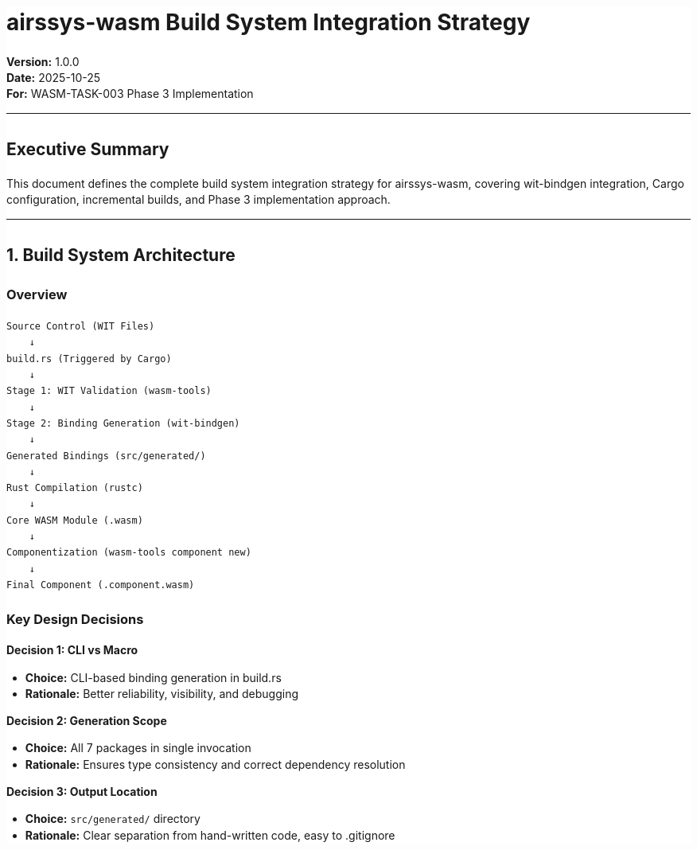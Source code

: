 # airssys-wasm Build System Integration Strategy

**Version:** 1.0.0  
**Date:** 2025-10-25  
**For:** WASM-TASK-003 Phase 3 Implementation

---

## Executive Summary

This document defines the complete build system integration strategy for airssys-wasm, covering wit-bindgen integration, Cargo configuration, incremental builds, and Phase 3 implementation approach.

---

## 1. Build System Architecture

### Overview

```
Source Control (WIT Files)
    ↓
build.rs (Triggered by Cargo)
    ↓
Stage 1: WIT Validation (wasm-tools)
    ↓
Stage 2: Binding Generation (wit-bindgen)
    ↓
Generated Bindings (src/generated/)
    ↓
Rust Compilation (rustc)
    ↓
Core WASM Module (.wasm)
    ↓
Componentization (wasm-tools component new)
    ↓
Final Component (.component.wasm)
```

### Key Design Decisions

**Decision 1: CLI vs Macro**
- **Choice:** CLI-based binding generation in build.rs
- **Rationale:** Better reliability, visibility, and debugging

**Decision 2: Generation Scope**
- **Choice:** All 7 packages in single invocation
- **Rationale:** Ensures type consistency and correct dependency resolution

**Decision 3: Output Location**
- **Choice:** `src/generated/` directory
- **Rationale:** Clear separation from hand-written code, easy to .gitignore
